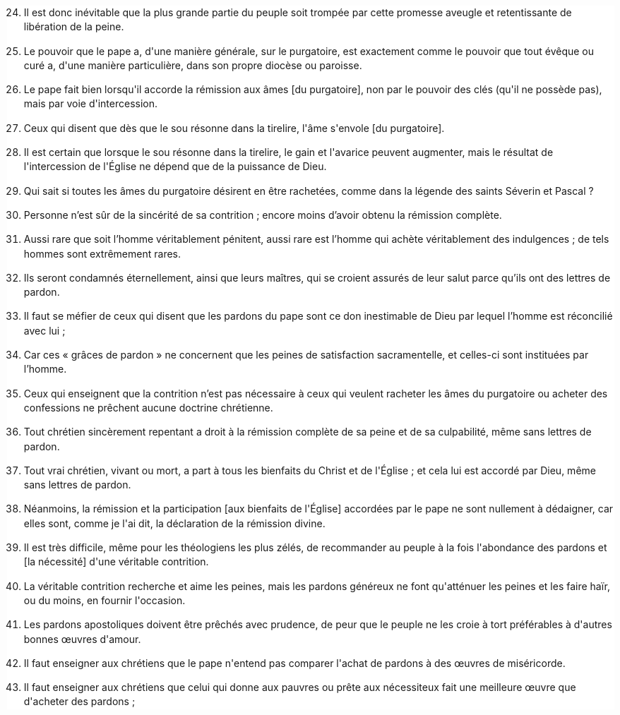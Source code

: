 24. Il est donc inévitable que la plus grande partie du peuple soit trompée par cette promesse aveugle et retentissante de libération de la peine. 

25. Le pouvoir que le pape a, d'une manière générale, sur le purgatoire, est exactement comme le pouvoir que tout évêque ou curé a, d'une manière particulière, dans son propre diocèse ou paroisse. 

26. Le pape fait bien lorsqu'il accorde la rémission aux âmes [du purgatoire], non par le pouvoir des clés (qu'il ne possède pas), mais par voie d'intercession. 

27. Ceux qui disent que dès que le sou résonne dans la tirelire, l'âme s'envole [du purgatoire]. 

28. Il est certain que lorsque le sou résonne dans la tirelire, le gain et l'avarice peuvent augmenter, mais le résultat de l'intercession de l'Église ne dépend que de la puissance de Dieu. 

29. Qui sait si toutes les âmes du purgatoire désirent en être rachetées, comme dans la légende des saints Séverin et Pascal ? 

30. Personne n’est sûr de la sincérité de sa contrition ; encore moins d’avoir obtenu la rémission complète. 

31. Aussi rare que soit l’homme véritablement pénitent, aussi rare est l’homme qui achète véritablement des indulgences ; de tels hommes sont extrêmement rares. 

32. Ils seront condamnés éternellement, ainsi que leurs maîtres, qui se croient assurés de leur salut parce qu’ils ont des lettres de pardon. 

33. Il faut se méfier de ceux qui disent que les pardons du pape sont ce don inestimable de Dieu par lequel l’homme est réconcilié avec lui ; 

34. Car ces « grâces de pardon » ne concernent que les peines de satisfaction sacramentelle, et celles-ci sont instituées par l’homme. 

35. Ceux qui enseignent que la contrition n’est pas nécessaire à ceux qui veulent racheter les âmes du purgatoire ou acheter des confessions ne prêchent aucune doctrine chrétienne. 

36. Tout chrétien sincèrement repentant a droit à la rémission complète de sa peine et de sa culpabilité, même sans lettres de pardon. 

37. Tout vrai chrétien, vivant ou mort, a part à tous les bienfaits du Christ et de l'Église ; et cela lui est accordé par Dieu, même sans lettres de pardon. 

38. Néanmoins, la rémission et la participation [aux bienfaits de l'Église] accordées par le pape ne sont nullement à dédaigner, car elles sont, comme je l'ai dit, la déclaration de la rémission divine. 

39. Il est très difficile, même pour les théologiens les plus zélés, de recommander au peuple à la fois l'abondance des pardons et [la nécessité] d'une véritable contrition. 

40. La véritable contrition recherche et aime les peines, mais les pardons généreux ne font qu'atténuer les peines et les faire haïr, ou du moins, en fournir l'occasion. 

41. Les pardons apostoliques doivent être prêchés avec prudence, de peur que le peuple ne les croie à tort préférables à d'autres bonnes œuvres d'amour.

42. Il faut enseigner aux chrétiens que le pape n'entend pas comparer l'achat de pardons à des œuvres de miséricorde. 

43. Il faut enseigner aux chrétiens que celui qui donne aux pauvres ou prête aux nécessiteux fait une meilleure œuvre que d'acheter des pardons ; 
